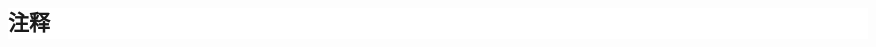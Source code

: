 ## 注释

[^1]: 见本卷第 182—205、216—227 页。——编者注

[^2]: “资本积累就是把收入的一部分当作资本使用。”（马尔萨斯《政治经济学定义》，卡泽诺夫出版，第 11 页）“收入转化为资本。”（马尔萨斯《政治经济学原理》1836 年伦敦第 2 版第 320 页）

[^3]: 这里我们把出口贸易撇开不说。一个国家借助出口贸易可以使奢侈品转变为生产资料或生活资料，或者也可以反过来。为了对我们的研究对象在其纯粹的状态下进行考察，避免次要情况的干扰，我们在这里必须把整个贸易世界看作一个国家，并且假定资本主义生产已经到处确立并占据了一切产业部门。

[^4]: 西斯蒙第对积累的分析有一个很大的缺点，就是他太满足于“收入转变为资本”这句话，而没有深究这个活动的物质条件。

[^5]: “最初的劳动是他的资本产生的由来。”（西斯蒙第《政治经济学新原理》巴黎版第 1 卷第 109 页）

[^6]: “在资本使用劳动以前，劳动就创造了资本。”（爱·吉·韦克菲尔德《英国和美国》1833 年伦敦版第 2 卷第 110 页）

[^7]: 见本卷第 181 页。——编者注

[^8]: 资本家对他人劳动产品的所有权“是占有规律的严酷的结果，但这个规律的基本原则却是每个工人对自己的劳动产品拥有惟一的所有权”（舍尔比利埃《富或贫》1841 年巴黎版第 58 页，但是这种辩证的转变，在那里并没有得到正确的阐明）。

[^9]: 蒲鲁东提出永恒的商品生产所有权规律同资本主义所有制相对立，想以此消灭资本主义所有制，对他的这种机智不能不感到惊讶！

[^10]: 见本卷第 653—667 页。——编者注

[^11]: “资本就是用来获取利润的积累起来的财富。”（马尔萨斯《政治经济学原理》［第 262 页］）“资本……就是由收入中节约下来并用来获取利润的财富所构成的。”（理查·琼斯《国民政治经济学教程》1852 年赫特福德版第 16 页）

[^12]: “剩余产品或资本的占有者。”（［查·温·迪尔克］《国民困难的原因及其解决办法。给约翰·罗素勋爵的一封信》1821 年伦敦版［第 4 页］）

[^13]: “资本加上储蓄资本的每部分复利，把一切东西都攫取走了，以致世界上能提供收入的一切财富早就成了资本的利息。”（伦敦《经济学家》杂志 1851 年 7 月 19 日）

[^14]: “现今任何政治经济学家都不能把储蓄看作只是货币贮藏：撇开这种做法的狭隘和无效不说，储蓄这个名词在涉及国民财富方面只能设想有一个用法，这个用法是从储蓄的不同用途中产生并以储蓄所维持的不同种类的劳动的实际差别为基础的。”（马尔萨斯《政治经济学原理》1836 年伦敦第 2 版第 38、39 页）

[^15]: 例如巴尔扎克曾对各色各样的贪婪作过透彻的研究。那个开始以积累商品的方式来进行货币贮藏的老高利贷者高布赛克，在他笔下已经是一个老糊涂虫了。

[^16]: “资本积累……交换停滞……生产过剩。”（托·柯贝特《个人致富的原因和方法的研究》第 104 页）

[^17]: 李嘉图《政治经济学和赋税原理》第 163 页注。

[^18]: 尽管约翰·斯图亚特·穆勒先生著有《逻辑》一书(4)，但从未发现他前辈这种错误的分析，这种错误分析即使以资产阶级的眼光，从纯粹专业的观点来看，也亟须加以纠正。他到处以门徒的教条主义态度记下他的老师们的混乱思想。在这里也是这样，他说：“从长远来看，资本本身终归要全部分解为工资，当资本因产品出售而得到补偿时，会再变为工资”。

[^19]: 亚·斯密在叙述再生产过程从而积累时，与他的前辈特别是重农学派相比，在很多方面不仅没有进步，而且还有决定性的退步。同本文中所提到的他的错觉有关的，是同样由他遗留给政治经济学的极其荒谬的教条：商品的价格由工资、利润（利息）和地租构成，也就是仅仅由工资和剩余价值构成。从这个基础出发，至少有施托尔希幼稚地承认：“把必要价格分解为它的最简单的要素是不可能的”（施托尔希《政治经济学教程》1815 年彼得堡版第 2 卷第 141 页注）。宣称商品价格不可能分解为它的最简单的要素，这是多么妙的经济科学！关于这一点，我将在第二册第三篇和第三册第七篇更详细地谈到。

[^20]: 见本卷第 653—661 页。——编者注

[^21]: 读者会注意到，收入［Revenue］一词有双重用法：第一是指剩余价值，即从资本周期地产生的果实；第二是指这一果实中被资本家周期地消费掉或加入他的消费基金的部分。我保留了这一双重意义，因为它同英法两国经济学家的用语相一致。

[^22]: 路德用高利贷者这种虽然在不断翻新但仍属老式的资本家形式为例，出色地说明了统治欲是致富欲的一个要素。“异教徒根据理性得出了高利贷者是四重盗贼和杀人犯的结论。而我们基督教徒却非常尊敬他们，几乎要为了他们的金钱而崇拜他们……凡是榨取、抢劫和盗窃别人食物的人，就是犯了使人饿死，使人灭亡的杀人大罪（这要看他的力量的大小）。高利贷者就是犯了这样的大罪，他照理应当上绞架，如果他身上的肉多得足供许多乌鸦啄而分食，那么，他盗窃了多少古尔登，就应该被多少乌鸦去吃。但是他们却泰然坐在安乐椅上，而小偷却被绞死……小偷带上镣铐，大盗却腰缠万贯，身著丝绸…… 所以，在世界上人类再没有比守财奴和高利贷者更大的敌人了（恶魔除外），因为他想成为支配一切人的上帝。土耳其人、武夫、暴君也是恶人，但他们仍不得不让人们生活，并自认是恶人和敌人。他们有时还会同情甚至不得不同情某些人。而高利贷者和贪财之徒却想竭尽全力使整个世界毁灭于饥渴、悲伤和贫苦之中，从而使他能独占一切，人人都把他奉为上帝，去领受他的恩赐，永远成为他的奴隶……披上长外套，带上金链指环，擦擦油嘴，让人看来俨如尊贵的虔诚者并加以赞颂……高利贷者是一个庞大可怕的怪物，像一只蹂躏一切的恶狼，比任何卡库斯、格里昂或安泰都厉害。但他却装出一付虔诚的样子，想使人无法知道被他倒着牵回洞穴去的公牛究竟到什么地方去了。然而海格立斯必然会听到公牛的吼声和俘虏的叫声，甚至到悬崖峭壁中去搜寻卡库斯，把公牛从恶汉手中拯救出来。所谓卡库斯就是指盗窃、抢劫和吞食一切的虔诚的高利贷者这个恶汉。他不承认自己做了恶事，并且认为谁也不会找到他，因为公牛是倒着牵回他的洞里去的，从足迹看来公牛似乎是被放走了。高利贷者正是想这样愚弄整个世界，似乎他带来了利益，他把公牛给了世界，其实他夺取了公牛并把它独吞了……既然对劫路人、杀人犯和强盗应处以磔车刑或斩首，那就更应该把一切高利贷者处以磔车刑和斩首……驱逐，革出教门，或斩首。”（马丁·路德《给牧师们的谕示：讲道时要反对高利贷》）

[^23]: “亚当”在这里也有欲望、情欲的意思。——编者注

[^24]: 艾金医生《曼彻斯特市外 30—40 英里范围内的郊区》1795 年伦敦版第 181 页及以下几页。

[^25]: 亚·斯密《国富论》第 2 卷第 3 章。

[^26]: 甚至让·巴·萨伊也说：“富人是靠牺牲穷人进行储蓄的。”(11)“罗马的无产者几乎完全靠社会过活…… 几乎可以说，现代社会是靠无产者过活，靠夺取无产者的那一部分劳动报酬过活。”（西斯蒙第《政治经济学概论》第 1 卷第 24 页）

[^27]: 马尔萨斯《政治经济学原理》第 325、326 页。

[^28]: 《论马尔萨斯先生近来提倡的关于需求的性质和消费的必要性的原理》第 67 页。

[^29]: 《论马尔萨斯先生近来提倡的关于需求的性质和消费的必要性的原理》第 59 页。

[^30]: 见本卷第 258—259 页。——编者注

[^31]: 西尼耳《政治经济学基本原理》，阿里瓦本译，1836 年巴黎版第 309 页。在旧古典学派的追随者看来，这也未免太过分了。“西尼耳先生用劳动和节欲这两个词来代替劳动和资本这两个词…… 节欲是一个单纯的否定。利润的来源不是节欲，而是用于生产的资本的使用。”（约翰·卡泽诺夫对他出版的马尔萨斯《政治经济学定义》所加的注。1853 年伦敦版第 130 页）相反地，约翰·斯图亚特·穆勒先生一方面抄录李嘉图的利润理论，另一方面又接受西尼耳的“节欲报酬论”。他对于黑格尔的“矛盾”，一切辩证法的源泉，虽然十分生疏，但对各种平庸的矛盾却很内行。
第 2 版补注：庸俗经济学家从来也没有作过下述简单的思考：人的一切行动都可以看作他的相反行动的“节欲”。吃饭是绝食的节欲，行走是站立的节欲，劳动是闲逸的节欲，闲逸是劳动的节欲等等。这些先生们应当想一想斯宾诺莎的话：规定即否定(14)。

[^32]: 西尼耳《政治经济学基本原理》第 342、343 页。

[^33]: “如果不打算获得追加价值，谁……也不会例如播种自己的小麦并让它在地里种上一年，或把自己的葡萄酒藏在窖里好多年，而会立即把这些东西或它们的等价物消费掉。”（斯克罗普《政治经济学原理》，阿·波特尔编，1841 年纽约版第 133 页(15)）

[^34]: “资本家如果不把自己的工具的价值转化为消费品或奢侈品供自己使用，而把生产工具贷给工人，就是节制。”（古·德·莫利纳里《经济学研究》第 36 页）用“贷给”这种委婉的说法，是为了按照庸俗经济学家的有效手法，把受工业资本家剥削的雇用工人与那些向借贷资本家借款的工业资本家本身混为一谈。

[^35]: 库尔塞尔-塞讷伊《工商企业、农业企业的理论和实践概论，或业务手册》第 20 页。

[^36]: “最有助于国民资本进步的几种特殊收入，在它们各个不同发展阶段上是不同的，因此它们在处于这种发展的不同阶段的各个国家里也是截然不同的……在社会的初期阶段，同工资和地租相比，利润……是一个不重要的积累源泉……当国民劳动的力量真正得到显著发展时，利润作为一个积累源泉就相当重要了。”（理查·琼斯《国民政治经济学教程》第 16、20、21 页）

[^37]: 同上，第 36 页及以下几页。〔第 4 版注：这一定是错了，这句话没有找到出处。——弗·恩·〕

[^38]: 指唐·吉诃德。——编者注

[^39]: 见本卷第 352—354 页。——编者注

[^40]: “李嘉图说：‘在社会发展的不同阶段，资本或使用〈即剥削〉劳动的手段的积累有快有慢，但无论怎样都必然取决于劳动生产力。一般说来，在有大量肥沃土地的地方，劳动生产力最高。’假如这里所说的劳动生产力，是指每一产品中属于亲手生产该产品的人的那一部分很小，那么这段话就是同义反复，因为其余部分形成一个基金，只要它的所有者高兴，便可以用来积累资本。但是在土地最肥沃的地方，大多不会有这种情况。”（《评政治经济学上若干用语的争论》第 74 页）

[^41]: 约·斯·穆勒《略论政治经济学的某些有待解决的问题》1844 年伦敦版第 90、91 页。

[^42]: 指约·肯宁安。——编者注

[^43]: 《论手工业和商业》1770 年伦敦版第 43、44 页。1866 年 12 月和 1867 年 1 月的《泰晤士报》也类似地表达了英国矿山占有者的心情，文中描绘了比利时矿工的幸福生活，他们只是要求和得到为他们的“主人”而生存所绝对必需的东西。比利时工人备受熬煎，但是《泰晤士报》却把他们描写成模范工人！1867 年 2 月初，比利时的矿工（在马谢讷）用罢工作了回答，这次罢工是用火药和枪弹镇压下去的。(17)

[^44]: 《论手工业和商业》1770 年伦敦版第 44、46 页。

[^45]: 北安普敦郡的这位工厂主犯了一个虔诚的欺骗罪，这是出于内心的冲动，因而是可以原谅的。他表面上是在比较英国的和法国的工场手工业工人的生活，但是，正如他后来所承认的，在本文的引文中，他描写的却是法国的农业工人！

[^46]: 《论手工业和商业》1770 年伦敦版第 70、71 页。第 3 版注：由于此后出现了世界市场上的竞争，我们现在迈进了一大步。议员斯特普尔顿向他的选举人说：“如果中国成了一个大工业国，那么欧洲的工人人口除非把生活水平降低到他们的竞争者的水平，否则，我就不知道他们怎样才能坚持竞争。”（1873 年 9 月 9 日《泰晤士报》） ——现在英国资本渴望达到的目标已经不再是大陆的工资，而是中国的工资了。

[^47]: 本杰明·汤普森《政治、经济、哲学论文集》（三卷集）1796—1802 年伦敦版第 1 卷第 294 页。弗·摩·伊登爵士在他所著的《贫民的状况，或英国劳动者阶级从征服时期到现在的历史》一书中，竭力向贫民习艺所的主管人推荐拉姆福德的乞丐汤，并且以责备的口吻提醒英格兰的工人说：“在苏格兰，有许多家庭一连几个月都只吃加盐和水的燕麦面和大麦面，而不吃小麦、黑麦和肉，尽管如此，他们还是生活得很舒适”（同上，第 1 卷第 2 篇第 2 章第 503 页）。在 19 世纪也有过类似的“提示”。例如：“英格兰的农业工人不愿吃搀有杂粮的混合面粉。在教育比较好的苏格兰可能不会有这种偏见。”（医学博士查理· 亨·帕里《从农业工人、佃农、土地所有者和国家方面来看现行谷物法的必要》1816 年伦敦版第 68、69 页）可是这位帕里也哀叹，现在（1815 年）英格兰工人的境况比伊登时代（1797 年）差多了。

[^48]: 从最近的议会调查委员会关于生活资料搀假的报告可以看到，在英国，甚至药物的搀假也不是例外的现象，而成为一种通例。例如，把从伦敦 34 家药房买来的 34 个鸦片样品进行化验，发现其中 31 种搀有罂粟头、面粉、树胶、粘土和沙等物，而且许多样品连一个吗啡原子也没有。

[^49]: 乔·路·纽纳姆（律师）《评向议会两院委员会所作的关于谷物法的证词》1815 年伦敦版第 20 页注。

[^50]: 《评向议会两院委员会所作的关于谷物法的证词》第 19、20 页。

[^51]: 查·亨·帕里《从农业工人、佃农、土地所有者和国家方面来看现行谷物法的必要》第 77、69 页。地主老爷们不仅“补偿了”他们以英国的名义所进行的反雅各宾战争 中的损失，而且还大发横财。“在 18 年中，他们的地租增加了 1 倍、2 倍、3 倍，个别的甚至增加了 5 倍。”（同上，第 100、101 页）

[^52]: 见本卷第 536—540 页。——编者注

[^53]: 见本卷第 594—598 页。——编者注

[^54]: 弗里德里希·恩格斯《英国工人阶级状况》第 20 页。(18)


[^55]: 古典经济学由于对劳动过程和价值增殖过程作了不完全的分析，从来也没有真正了解再生产的这一重要因素。例如，我们在李嘉图那里就可以看到这种情形。例如他说：不管生产力发生怎样的变化，“一百万人在工厂里总是生产出相同的价值”。在他们的劳动的外延量和内涵量已定时，这样说是对的。但是这一点不会妨碍下面的事实，即在劳动生产力不同的情况下，一百万人会把极不相同的生产资料量转化为产品，因而会把极不相同的价值量保存在他们的产品中，也会提供极不相同的产品价值。而李嘉图在作某些结论时把这一情况忽视了。顺便提一下，李嘉图妄图用上述例子向让·巴·萨伊阐明使用价值（在这里他把它叫作 wealth，即物质财富）和交换价值的区别。萨伊回答说：“李嘉图先生说，应用较好的方法，一百万人可以生产出多一两倍的财富，而并不生产更多的价值。李嘉图提出的这一难题，只要我们把生产看作（也必须看作）一种交换，即人们为了取得产品而在其中提供自己的劳动、土地和资本的生产服务的那种交换，就能迎刃而解了。我们正是通过这些生产服务才获得世界上的一切产品……因此……在名为生产的那种交换中，我们的生产服务所产生的有用物的量越多，我们就越富，我们的生产服务的价值就越大。”（让·巴·萨伊《给马尔萨斯先生的信》1820 年巴黎版第 168、169 页）萨伊想要说明的“难题”（这种“难题”对他来说是存在的，对李嘉图来说并不存在）如下：为什么在使用价值的量由于劳动生产力的提高而增加时，使用价值的价值不会增加？回答是：只要我们把使用价值叫作交换价值，这个难题就解决了。交换价值是一种以某种方式与交换相联系的东西。因此，我们把生产称为劳动和生产资料同产品的“交换”，同时十分清楚，生产提供的使用价值越多，人们得到的交换价值也就越多。换句话说，一个工作日给织袜厂主生产的使用价值例如袜子越多，工厂主也就越富有袜子。但是萨伊先生突然想起，随着袜子“量的增加”，袜子的“价格”（它当然与交换价值毫无关系）就会下降，“因为竞争迫使他们〈生产者〉按照他们在产品上花去的费用出售产品”。但如果资本家按照他在商品上所耗费的价格出售这些商品，那么利润又从什么地方来呢？这不要紧。萨伊解释说，由于生产率的提高，每一个人用从前换一双袜子的同一等价物，现在可以换两双。他所得出的结论正是他想反驳的李嘉图的论点。经过了这样一番苦思之后，他扬扬得意地对马尔萨斯说道：“先生，这是个有充分根据的学说，我敢说，如果没有这个学说，便无从解决政治经济学上一些非常困难的问题，特别是解决这样的问题：财富代表价值，但在产品价值下降时，一个国家怎么会变得更为富有。”（《给马尔萨斯先生的信》第 170 页）一位英国经济学家对于萨伊在信中所玩弄的类似手法说道：“这些装腔作势的说法大体上就是萨伊先生喜欢称之为自己的学说的东西，他还力劝马尔萨斯在赫特福德讲授这种学说，就像人们‘在欧洲许多地方’已经做过的那样。他说：‘如果你发现这一切论断中有什么似乎矛盾的地方，就请你考察一下它们所表现的那些事物吧，我敢相信，你会觉得这些论断是十分简单，十分合理的。’毫无疑问，通过这种手法，这些论断决不会表现为独创的或重要的。”（《论马尔萨斯先生近来提倡的关于需求的性质和消费的必要性的原理》第 110 页）
[^56]: 见本卷第 443—445 页。——编者注
[^57]: 在西尼耳取得“节欲的报酬”的专利权以前，麦克库洛赫早就取得了“过去劳动的报酬”的专利权。
[^58]: 见本卷第 682—685 页。——编者注
[^59]: 见本卷第 698—699 页。——编者注
[^60]: 参看耶·边沁《惩罚和奖赏的理论》，埃·杜蒙编，1826 年巴黎第 3 版第 2 卷第 4 册第 2 章。
[^61]: 耶利米·边沁纯粹是一种英国的现象。在任何时代，任何国家里，都不曾有一个哲学家，就连我们的哲学家克里斯蒂安·沃尔弗也算在内，曾如此沾沾自喜地谈论这些庸俗不堪的东西。效用原则并不是边沁的发明。他不过把爱尔维修和 18 世纪其他法国人的才气横溢的言论平庸无味地重复一下而已。假如我们想知道什么东西对狗有用，我们就必须探究狗的本性。这种本性本身是不能从“效用原则”中虚构出来的。如果我们想把这一原则运用到人身上来，想根据效用原则来评价人的一切行为、运动和关系等等，就首先要研究人的一般本性，然后要研究在每个时代历史地发生了变化的人的本性。但是边沁不管这些。他幼稚而乏味地把现代的市侩，特别是英国的市侩说成是标准人。凡是对这种古怪的标准人和他的世界有用的东西，本身就是有用的。他还用这种尺度来评价过去、现在和将来。例如基督教是“有用的”，因为它对刑法从法律方面所宣判的罪行，从宗教方面严加禁止。艺术批评是“有害的”，因为它妨碍贵人们去欣赏马丁·塔珀的作品，如此等等。这位勇敢的人的座右铭是“没有一天不动笔”(19)，他就用这些废话写出了堆积如山的书。如果我有我的朋友亨·海涅那样的勇气，我就要把耶利米先生称为资产阶级蠢才中的一个天才。
[^62]: “政治经济学家们过于喜欢把一定量的资本和一定数目的工人看作具有划一力量的和以某种划一的强度发生作用的生产工具……那些主张商品是生产的惟一因素的人证明生产根本不能扩大，因为要扩大生产就必须预先增加生活资料、原料和工具，实际上这就等于说，没有生产的预先增长，就不可能有生产的增长，或者换句话说，任何生产的增长都是不可能的。”（赛·贝利《货币及其价值的变动》第 58、70 页）贝利主要是从流通过程的观点来批判这个教条。
[^63]: 约·斯·穆勒在其《政治经济学原理》一书中说：“现在劳动产品的分配是同劳动成反比的：产品的最大部分属于从来不劳动的人，次大部分属于几乎只是名义上劳动的人，而且劳动越艰苦和越不愉快，报酬就越少，最后，从事最劳累、最费力的体力劳动的人甚至连得到生活必需品都没有保证。”为了避免误解，我说明一下，像约·斯·穆勒这类人由于他们的陈旧的经济学教条和他们的现代倾向发生矛盾，固然应当受到谴责，但是，如果把他们和庸俗经济学的一帮辩护士混为一谈，也是很不公平的。
[^64]: 这里我要提醒读者，可变资本和不变资本这两个范畴是我最先使用的。亚·斯密以来的政治经济学都把这两个范畴中包含的规定，同那种由流通过程产生的形式区别，即固定资本和流动资本的区别混淆起来了。关于这个问题本书第二册第二篇(20)还要更详细地谈到。
[^65]: 剑桥大学政治经济学教授亨·福塞特《英国工人的经济状况》1865 年伦敦版第 120 页。
[^66]: 同上，第 122、123 页。
[^67]: 可以说，每年从英国输出的不仅是资本，而且还有以移民形式输出的工人。不过本文所指的并不是移民的特有财产(21)，这些移民大部分不是工人。其中租地农民的儿子占很大部分。每年为了获得利息而输往国外的英国追加资本同每年的积累的比率，要比每年的移民同每年人口的增长的比率大得多。